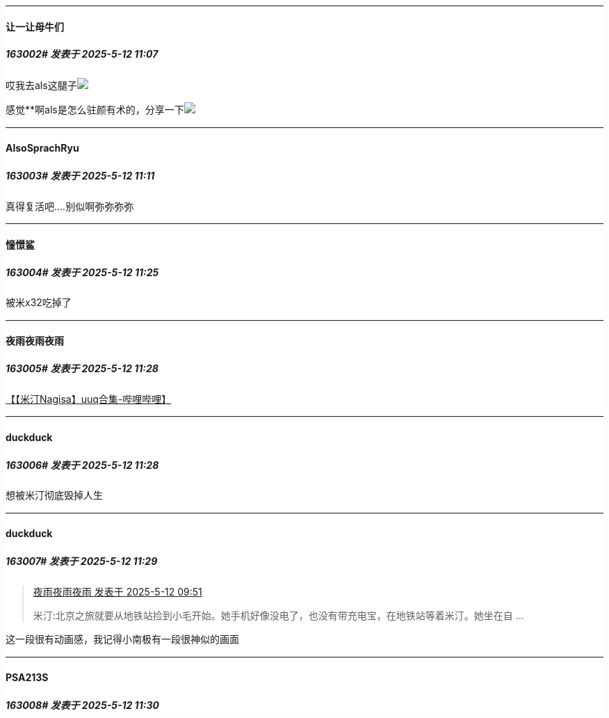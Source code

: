 *****

####  让一让母牛们  
##### 163002#       发表于 2025-5-12 11:07

哎我去als这腿子<img src="https://static.stage1st.com/image/smiley/face2017/077.png" referrerpolicy="no-referrer">

感觉**啊als是怎么驻颜有术的，分享一下<img src="https://static.stage1st.com/image/smiley/face2017/078.png" referrerpolicy="no-referrer">

*****

####  AlsoSprachRyu  
##### 163003#       发表于 2025-5-12 11:11

真得复活吧....别似啊弥弥弥弥


*****

####  憧憬鲨  
##### 163004#       发表于 2025-5-12 11:25

被米x32吃掉了

*****

####  夜雨夜雨夜雨  
##### 163005#       发表于 2025-5-12 11:28

[【【米汀Nagisa】uuq合集-哔哩哔哩】 ](https://b23.tv/vHCpFp6)


*****

####  duckduck  
##### 163006#       发表于 2025-5-12 11:28

想被米汀彻底毁掉人生

*****

####  duckduck  
##### 163007#       发表于 2025-5-12 11:29

<blockquote><a href="httphttps://stage1st.com/2b/forum.php?mod=redirect&amp;goto=findpost&amp;pid=67804970&amp;ptid=2184782" target="_blank">夜雨夜雨夜雨 发表于 2025-5-12 09:51</a>

米汀:北京之旅就要从地铁站捡到小毛开始。她手机好像没电了，也没有带充电宝，在地铁站等着米汀。她坐在自 ...</blockquote>
这一段很有动画感，我记得小南极有一段很神似的画面

*****

####  PSA213S  
##### 163008#       发表于 2025-5-12 11:30
